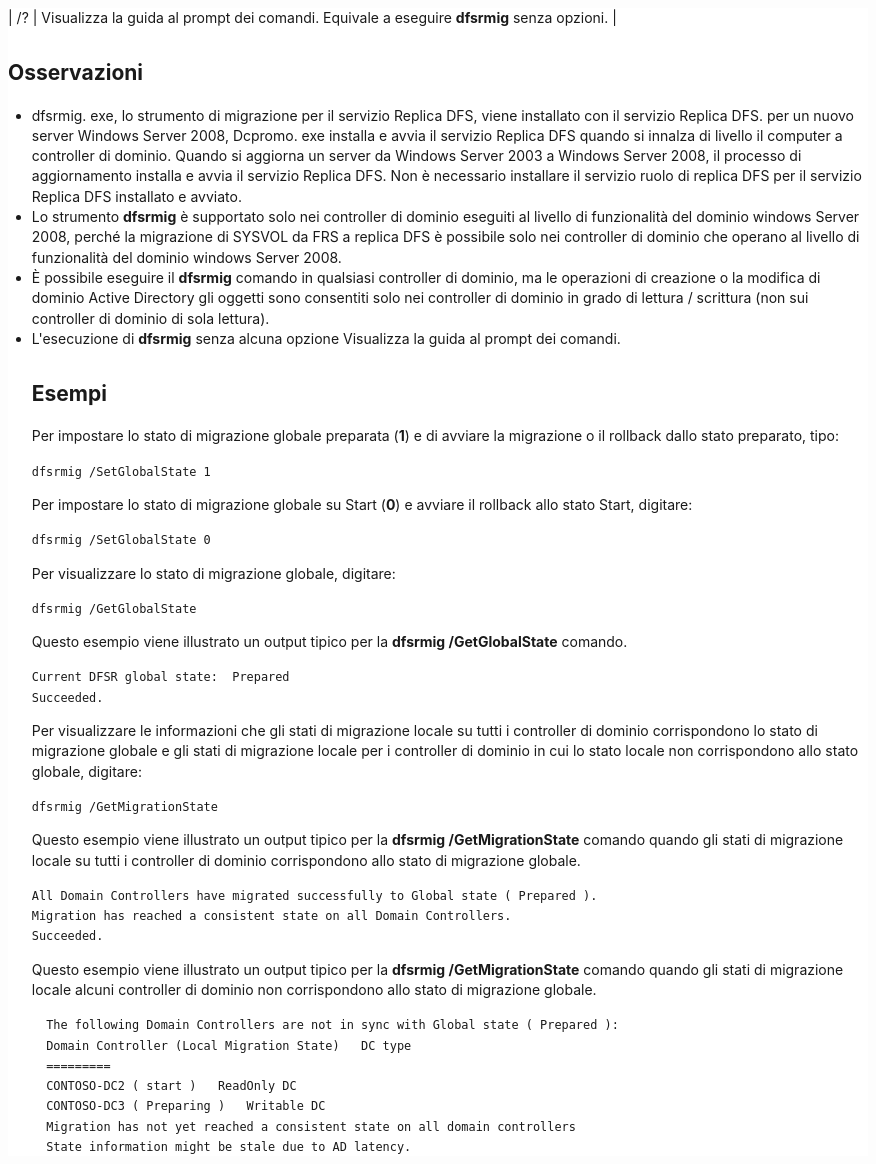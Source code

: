 |                            /?                             |                                                                                                                                                                                                                                                                                                                                                                                                                                                                                                                                                                                                                                                                                                                                                                                                                                                                                                                                                                                                                                              Visualizza la guida al prompt dei comandi. Equivale a eseguire **dfsrmig** senza opzioni.                                                                                                                                                                                                                                                                                                                                                                                                                                                                                                                                                                                                                                                                                                                                                                                                                                                                                                                                                                                                                                              |

## <a name="remarks"></a>Osservazioni
- dfsrmig. exe, lo strumento di migrazione per il servizio Replica DFS, viene installato con il servizio Replica DFS.
  per un nuovo server Windows Server 2008, Dcpromo. exe installa e avvia il servizio Replica DFS quando si innalza di livello il computer a controller di dominio. Quando si aggiorna un server da Windows Server 2003 a Windows Server 2008, il processo di aggiornamento installa e avvia il servizio Replica DFS. Non è necessario installare il servizio ruolo di replica DFS per il servizio Replica DFS installato e avviato.
- Lo strumento **dfsrmig** è supportato solo nei controller di dominio eseguiti al livello di funzionalità del dominio windows Server 2008, perché la migrazione di SYSVOL da FRS a replica DFS è possibile solo nei controller di dominio che operano al livello di funzionalità del dominio windows Server 2008.
- È possibile eseguire il **dfsrmig** comando in qualsiasi controller di dominio, ma le operazioni di creazione o la modifica di dominio Active Directory gli oggetti sono consentiti solo nei controller di dominio in grado di lettura / scrittura (non sui controller di dominio di sola lettura).
- L'esecuzione di **dfsrmig** senza alcuna opzione Visualizza la guida al prompt dei comandi.
  ## <a name="BKMK_examples"></a>Esempi
  Per impostare lo stato di migrazione globale preparata (**1**) e di avviare la migrazione o il rollback dallo stato preparato, tipo:
  ```
  dfsrmig /SetGlobalState 1
  ```
  Per impostare lo stato di migrazione globale su Start (**0**) e avviare il rollback allo stato Start, digitare:
  ```
  dfsrmig /SetGlobalState 0
  ```
  Per visualizzare lo stato di migrazione globale, digitare:
  ```
  dfsrmig /GetGlobalState
  ```
  Questo esempio viene illustrato un output tipico per la **dfsrmig /GetGlobalState** comando.
  ```
  Current DFSR global state:  Prepared 
  Succeeded.
  ```
  Per visualizzare le informazioni che gli stati di migrazione locale su tutti i controller di dominio corrispondono lo stato di migrazione globale e gli stati di migrazione locale per i controller di dominio in cui lo stato locale non corrispondono allo stato globale, digitare:
  ```
  dfsrmig /GetMigrationState
  ```
  Questo esempio viene illustrato un output tipico per la **dfsrmig /GetMigrationState** comando quando gli stati di migrazione locale su tutti i controller di dominio corrispondono allo stato di migrazione globale.
  ```
  All Domain Controllers have migrated successfully to Global state ( Prepared ).
  Migration has reached a consistent state on all Domain Controllers.
  Succeeded.
  ```
  Questo esempio viene illustrato un output tipico per la **dfsrmig /GetMigrationState** comando quando gli stati di migrazione locale alcuni controller di dominio non corrispondono allo stato di migrazione globale.
  ```
    The following Domain Controllers are not in sync with Global state ( Prepared ):
    Domain Controller (Local Migration State)   DC type
    =========
    CONTOSO-DC2 ( start )   ReadOnly DC
    CONTOSO-DC3 ( Preparing )   Writable DC
    Migration has not yet reached a consistent state on all domain controllers
    State information might be stale due to AD latency.
  ```